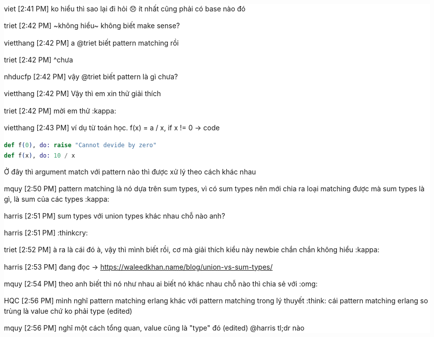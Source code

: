 viet [2:41 PM]
ko hiểu thì sao lại đi hỏi :disappointed:
ít nhất cũng phải có base nào đó

triet [2:42 PM]
~không hiểu~ không biết
make sense?

vietthang [2:42 PM]
a @triet biết pattern matching rồi

triet [2:42 PM]
^chưa

nhducfp [2:42 PM]
vậy @triet biết pattern là gì chưa?

vietthang [2:42 PM]
Vậy thì em xin thử giải thích

triet [2:42 PM]
mời em thử :kappa:

vietthang [2:43 PM]
ví dụ từ toán học. f(x) = a / x, if x != 0
-> code
```elixir
def f(0), do: raise "Cannot devide by zero"
def f(x), do: 10 / x
```
Ở đây thì argument match với pattern nào thì được xử lý theo cách khác nhau

mquy [2:50 PM]
pattern matching là nó dựa trên sum types, vì có sum types nên mới chia ra loại matching được
mà sum types là gì, là sum của các types :kappa:

harris [2:51 PM]
sum types với union types khác nhau chỗ nào anh?

harris [2:51 PM]
:thinkcry:

triet [2:52 PM]
à ra là cái đó à, vậy thì mình biết rồi, cơ mà giải thích kiểu này newbie chắn chắn không hiểu :kappa:

harris [2:53 PM]
đang đọc -> https://waleedkhan.name/blog/union-vs-sum-types/

mquy [2:54 PM]
theo anh biết thì nó như nhau
ai biết nó khác nhau chỗ nào thì chia sẻ với :omg:

HQC [2:56 PM]
mình nghĩ pattern matching erlang khác với pattern matching trong lý thuyết :think:
cái pattern matching erlang so trùng là value chứ ko phải type (edited)

mquy [2:56 PM]
nghĩ một cách tổng quan, value cũng là "type" đó (edited)
@harris tl;dr nào
